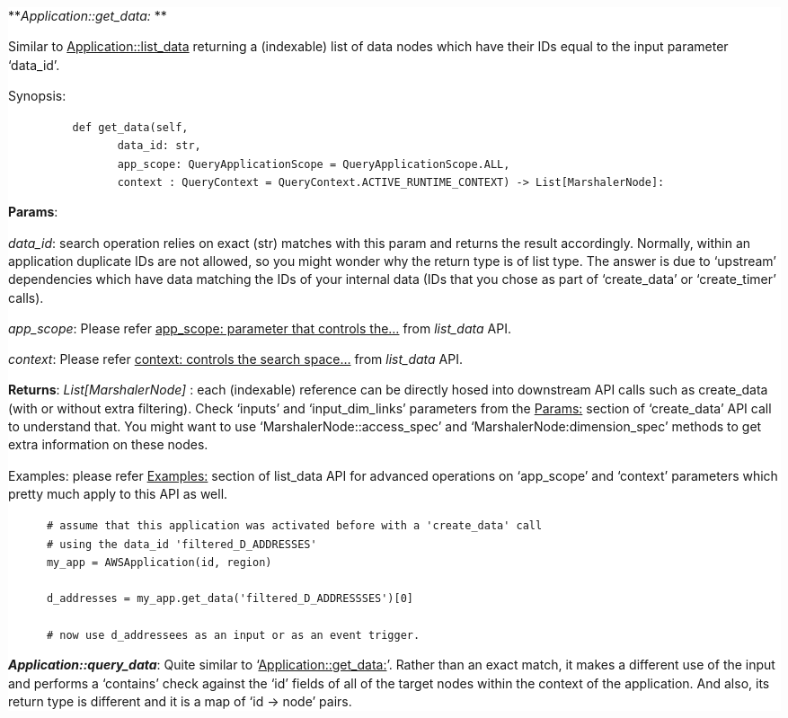 

***Application::get_data:* **

Similar to [Application::list_data](https://quip-amazon.com/HkWMAcP3b6My/RheocerOS-User-Guide#GKW9CAhyZu1) returning a (indexable) list of data nodes which have their IDs equal to the input parameter ‘data_id’.

Synopsis:

```
          def get_data(self,
                 data_id: str,
                 app_scope: QueryApplicationScope = QueryApplicationScope.ALL,
                 context : QueryContext = QueryContext.ACTIVE_RUNTIME_CONTEXT) -> List[MarshalerNode]:
```


**Params**:

_data_id_: search operation relies on exact (str) matches with this param and returns the result accordingly. Normally, within an application duplicate IDs are not allowed, so you might wonder why the return type is of list type. The answer is due to ‘upstream’ dependencies which have data matching the IDs of your internal data (IDs that you chose as part of ‘create_data’ or ‘create_timer’ calls).

_app_scope_: Please refer [app_scope: parameter that controls the…](https://quip-amazon.com/HkWMAcP3b6My#GKW9CAddQFX) from *list_data* API.

_context_: Please refer [context: controls the search space…](https://quip-amazon.com/HkWMAcP3b6My#GKW9CAttQLx) from *list_data* API.

**Returns**:
*List[MarshalerNode]* :  each  (indexable) reference can be directly hosed into downstream API calls such as create_data (with or without extra filtering). Check ‘inputs’ and ‘input_dim_links’ parameters from the [Params:](https://quip-amazon.com/HkWMAcP3b6My#GKW9CAt7sOi) section of ‘create_data’ API call to understand that. You might want to use ‘MarshalerNode::access_spec’ and ‘MarshalerNode:dimension_spec’ methods to get extra information on these nodes.

Examples: please refer [Examples:](https://quip-amazon.com/HkWMAcP3b6My#GKW9CA12ALP) section of list_data API for advanced operations on ‘app_scope’ and ‘context’ parameters which pretty much apply to this API as well.


```
      # assume that this application was activated before with a 'create_data' call
      # using the data_id 'filtered_D_ADDRESSES'
      my_app = AWSApplication(id, region)
      
      d_addresses = my_app.get_data('filtered_D_ADDRESSSES')[0]
      
      # now use d_addressees as an input or as an event trigger.
```


***Application::query_data***:  Quite similar to ‘[Application::get_data:](https://quip-amazon.com/HkWMAcP3b6My#GKW9CAh8HSt)’. Rather than an exact match, it makes a different use of the input and performs a ‘contains’ check against the ‘id’ fields of all of the target nodes within the context of the application. And also, its return type is different and it is a map of ‘id → node’ pairs.
